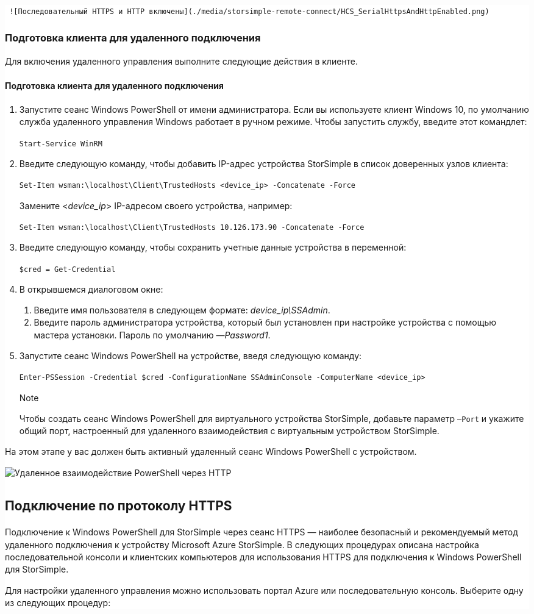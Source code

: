      ![Последовательный HTTPS и HTTP включены](./media/storsimple-remote-connect/HCS_SerialHttpsAndHttpEnabled.png)

### <a name="prepare-the-client-for-remote-connection"></a>Подготовка клиента для удаленного подключения
Для включения удаленного управления выполните следующие действия в клиенте.

#### <a name="to-prepare-the-client-for-remote-connection"></a>Подготовка клиента для удаленного подключения
1. Запустите сеанс Windows PowerShell от имени администратора. Если вы используете клиент Windows 10, по умолчанию служба удаленного управления Windows работает в ручном режиме. Чтобы запустить службу, введите этот командлет:

    `Start-Service WinRM`
    
2. Введите следующую команду, чтобы добавить IP-адрес устройства StorSimple в список доверенных узлов клиента:
   
     `Set-Item wsman:\localhost\Client\TrustedHosts <device_ip> -Concatenate -Force`
   
     Замените <*device_ip*> IP-адресом своего устройства, например: 
   
     `Set-Item wsman:\localhost\Client\TrustedHosts 10.126.173.90 -Concatenate -Force`
3. Введите следующую команду, чтобы сохранить учетные данные устройства в переменной: 
   
    ```
    $cred = Get-Credential
    ```
    
4. В открывшемся диалоговом окне:
   
   1. Введите имя пользователя в следующем формате: *device_ip\SSAdmin*.
   2. Введите пароль администратора устройства, который был установлен при настройке устройства с помощью мастера установки. Пароль по умолчанию —*Password1*.
5. Запустите сеанс Windows PowerShell на устройстве, введя следующую команду:
   
     `Enter-PSSession -Credential $cred -ConfigurationName SSAdminConsole -ComputerName <device_ip>`
   
   > [!NOTE]
   > Чтобы создать сеанс Windows PowerShell для виртуального устройства StorSimple, добавьте параметр `–Port` и укажите общий порт, настроенный для удаленного взаимодействия с виртуальным устройством StorSimple.
   
   
На этом этапе у вас должен быть активный удаленный сеанс Windows PowerShell с устройством.
   
![Удаленное взаимодействие PowerShell через HTTP](./media/storsimple-remote-connect/HCS_PSRemotingUsingHTTP.png)

## <a name="connect-through-https"></a>Подключение по протоколу HTTPS

Подключение к Windows PowerShell для StorSimple через сеанс HTTPS — наиболее безопасный и рекомендуемый метод удаленного подключения к устройству Microsoft Azure StorSimple. В следующих процедурах описана настройка последовательной консоли и клиентских компьютеров для использования HTTPS для подключения к Windows PowerShell для StorSimple.

Для настройки удаленного управления можно использовать портал Azure или последовательную консоль. Выберите одну из следующих процедур:
